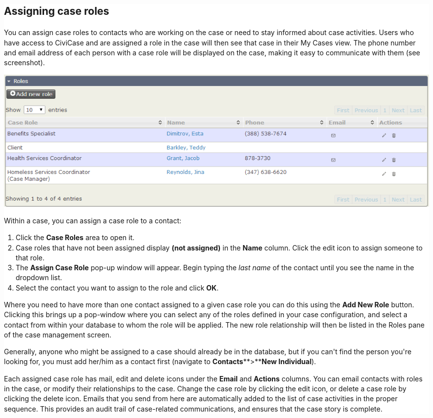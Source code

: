 Assigning case roles
--------------------

You can assign case roles to contacts who are working on the case or
need to stay informed about case activities. Users who have access to
CiviCase and are assigned a role in the case will then see that case in
their My Cases view. The phone number and email address of each person
with a case role will be displayed on the case, making it easy to
communicate with them (see screenshot).

![](/images/z-CiviCrm-4.5-mange-roles.png)

Within a case, you can assign a case role to a contact:

1.  Click the **Case Roles** area to open it. 
2.  Case roles that have not been assigned display **(not assigned)** in
    the **Name** column. Click the edit icon to assign someone to that
    role. 
3.  The **Assign Case Role** pop-up window will appear. Begin typing the
    *last name* of the contact until you see the name in the dropdown
    list.
4.  Select the contact you want to assign to the role and click **OK**.

Where you need to have more than one contact assigned to a given case
role you can do this using the **Add New Role** button. Clicking this
brings up a pop-window where you can select any of the roles defined in
your case configuration, and select a contact from within your database
to whom the role will be applied. The new role relationship will then be
listed in the Roles pane of the case management screen.

Generally, anyone who might be assigned to a case should already be in
the database, but if you can't find the person you're looking for, you
must add her/him as a contact first (navigate to **Contacts****>****New
Individual**).

Each assigned case role has mail, edit and delete icons under the
**Email** and **Actions** columns. You can email contacts with roles in
the case, or modify their relationships to the case. Change the case
role by clicking the edit icon, or delete a case role by clicking the
delete icon. Emails that you send from here are automatically added to
the list of case activities in the proper sequence. This provides an
audit trail of case-related communications, and ensures that the case
story is complete. 
